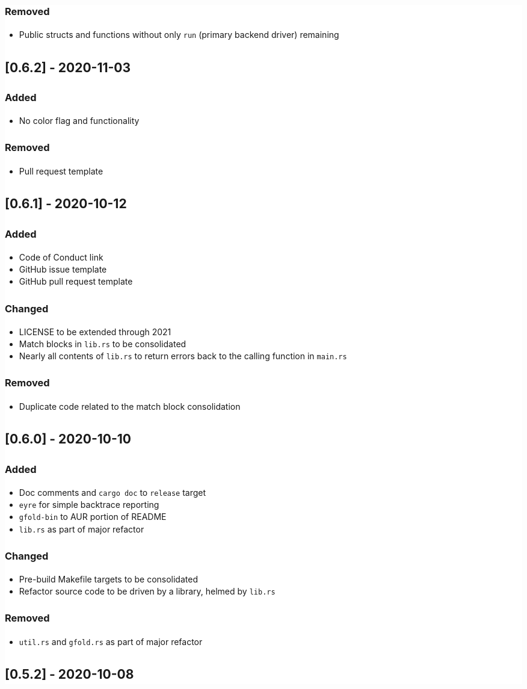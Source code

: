 ### Removed

- Public structs and functions without only `run` (primary backend driver) remaining

## [0.6.2] - 2020-11-03

### Added

- No color flag and functionality

### Removed

- Pull request template

## [0.6.1] - 2020-10-12

### Added

- Code of Conduct link
- GitHub issue template
- GitHub pull request template

### Changed

- LICENSE to be extended through 2021
- Match blocks in `lib.rs` to be consolidated
- Nearly all contents of `lib.rs` to return errors back to the calling function in `main.rs`

### Removed

- Duplicate code related to the match block consolidation

## [0.6.0] - 2020-10-10

### Added

- Doc comments and `cargo doc` to `release` target
- `eyre` for simple backtrace reporting
- `gfold-bin` to AUR portion of README
- `lib.rs` as part of major refactor

### Changed

- Pre-build Makefile targets to be consolidated
- Refactor source code to be driven by a library, helmed by `lib.rs`

### Removed

- `util.rs` and `gfold.rs` as part of major refactor

## [0.5.2] - 2020-10-08

